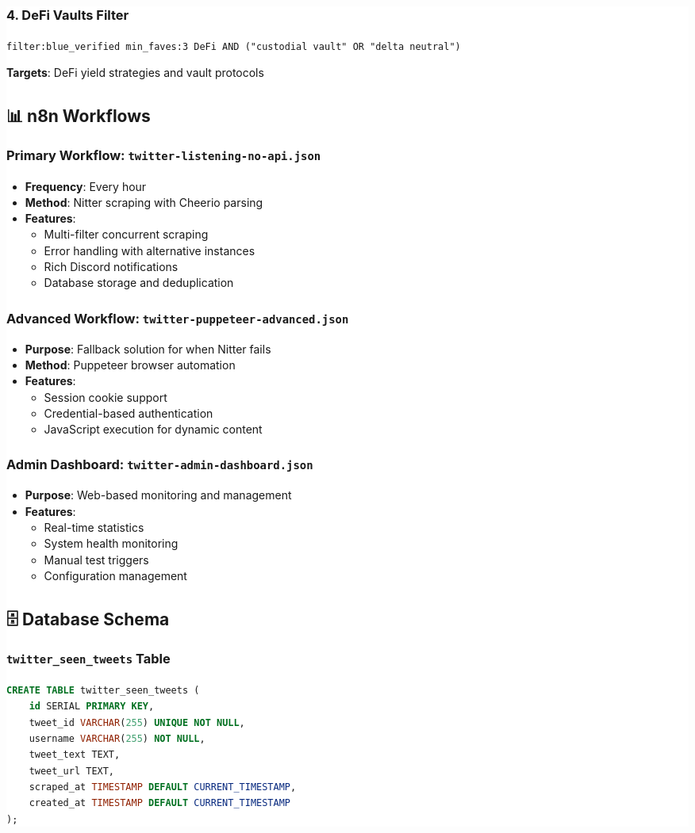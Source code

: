 ### 4. DeFi Vaults Filter

```
filter:blue_verified min_faves:3 DeFi AND ("custodial vault" OR "delta neutral")
```

**Targets**: DeFi yield strategies and vault protocols

## 📊 n8n Workflows

### Primary Workflow: `twitter-listening-no-api.json`

- **Frequency**: Every hour
- **Method**: Nitter scraping with Cheerio parsing
- **Features**:
  - Multi-filter concurrent scraping
  - Error handling with alternative instances
  - Rich Discord notifications
  - Database storage and deduplication

### Advanced Workflow: `twitter-puppeteer-advanced.json`

- **Purpose**: Fallback solution for when Nitter fails
- **Method**: Puppeteer browser automation
- **Features**:
  - Session cookie support
  - Credential-based authentication
  - JavaScript execution for dynamic content

### Admin Dashboard: `twitter-admin-dashboard.json`

- **Purpose**: Web-based monitoring and management
- **Features**:
  - Real-time statistics
  - System health monitoring
  - Manual test triggers
  - Configuration management

## 🗄️ Database Schema

### `twitter_seen_tweets` Table

```sql
CREATE TABLE twitter_seen_tweets (
    id SERIAL PRIMARY KEY,
    tweet_id VARCHAR(255) UNIQUE NOT NULL,
    username VARCHAR(255) NOT NULL,
    tweet_text TEXT,
    tweet_url TEXT,
    scraped_at TIMESTAMP DEFAULT CURRENT_TIMESTAMP,
    created_at TIMESTAMP DEFAULT CURRENT_TIMESTAMP
);
```
